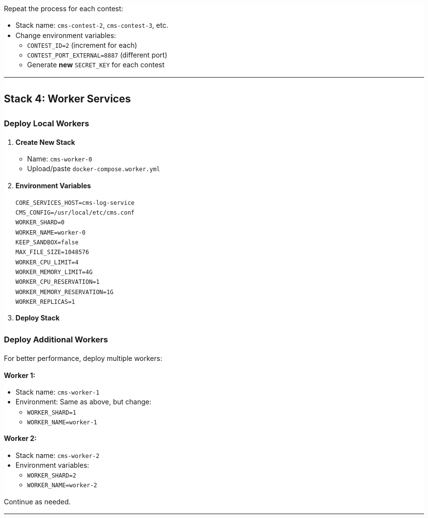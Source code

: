 Repeat the process for each contest:

- Stack name: `cms-contest-2`, `cms-contest-3`, etc.
- Change environment variables:
  - `CONTEST_ID=2` (increment for each)
  - `CONTEST_PORT_EXTERNAL=8887` (different port)
  - Generate **new** `SECRET_KEY` for each contest
  
---

## Stack 4: Worker Services

### Deploy Local Workers

1. **Create New Stack**
   - Name: `cms-worker-0`
   - Upload/paste `docker-compose.worker.yml`

2. **Environment Variables**

   ```
   CORE_SERVICES_HOST=cms-log-service
   CMS_CONFIG=/usr/local/etc/cms.conf
   WORKER_SHARD=0
   WORKER_NAME=worker-0
   KEEP_SANDBOX=false
   MAX_FILE_SIZE=1048576
   WORKER_CPU_LIMIT=4
   WORKER_MEMORY_LIMIT=4G
   WORKER_CPU_RESERVATION=1
   WORKER_MEMORY_RESERVATION=1G
   WORKER_REPLICAS=1
   ```

3. **Deploy Stack**

### Deploy Additional Workers

For better performance, deploy multiple workers:

**Worker 1:**
- Stack name: `cms-worker-1`
- Environment: Same as above, but change:
  - `WORKER_SHARD=1`
  - `WORKER_NAME=worker-1`

**Worker 2:**
- Stack name: `cms-worker-2`
- Environment variables:
  - `WORKER_SHARD=2`
  - `WORKER_NAME=worker-2`

Continue as needed.

---
